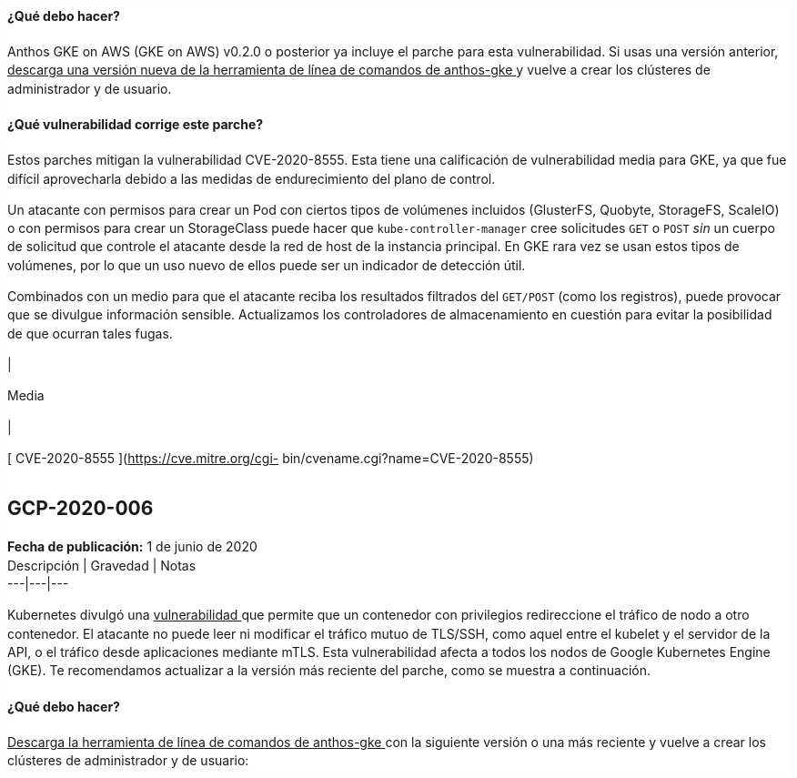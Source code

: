 ####  ¿Qué debo hacer?

Anthos GKE on AWS (GKE on AWS) v0.2.0 o posterior ya incluye el parche para
esta vulnerabilidad. Si usas una versión anterior, [ descarga una versión
nueva de la herramienta de línea de comandos de anthos-gke
](https://cloud.google.com/anthos/gke/docs/aws/how-to/prerequisites?hl=es-419)
y vuelve a crear los clústeres de administrador y de usuario.

####  ¿Qué vulnerabilidad corrige este parche?

Estos parches mitigan la vulnerabilidad CVE-2020-8555. Esta tiene una
calificación de vulnerabilidad media para GKE, ya que fue difícil aprovecharla
debido a las medidas de endurecimiento del plano de control.

Un atacante con permisos para crear un Pod con ciertos tipos de volúmenes
incluidos (GlusterFS, Quobyte, StorageFS, ScaleIO) o con permisos para crear
un StorageClass puede hacer que ` kube-controller-manager ` cree solicitudes `
GET ` o ` POST ` _sin_ un cuerpo de solicitud que controle el atacante desde
la red de host de la instancia principal. En GKE rara vez se usan estos tipos
de volúmenes, por lo que un uso nuevo de ellos puede ser un indicador de
detección útil.

Combinados con un medio para que el atacante reciba los resultados filtrados
del ` GET/POST ` (como los registros), puede provocar que se divulgue
información sensible. Actualizamos los controladores de almacenamiento en
cuestión para evitar la posibilidad de que ocurran tales fugas.

|

Media

|

[ CVE-2020-8555 ](https://cve.mitre.org/cgi-
bin/cvename.cgi?name=CVE-2020-8555)  
  
##  GCP-2020-006

**Fecha de publicación:** 1 de junio de 2020  
Descripción  |  Gravedad  |  Notas  
---|---|---  
  
Kubernetes divulgó una [ vulnerabilidad
](https://github.com/kubernetes/kubernetes/issues/91507) que permite que un
contenedor con privilegios redireccione el tráfico de nodo a otro contenedor.
El atacante no puede leer ni modificar el tráfico mutuo de TLS/SSH, como aquel
entre el kubelet y el servidor de la API, o el tráfico desde aplicaciones
mediante mTLS. Esta vulnerabilidad afecta a todos los nodos de Google
Kubernetes Engine (GKE). Te recomendamos actualizar a la versión más reciente
del parche, como se muestra a continuación.

####  ¿Qué debo hacer?

[ Descarga la herramienta de línea de comandos de anthos-gke
](https://cloud.google.com/anthos/gke/docs/aws/how-to/prerequisites?hl=es-419)
con la siguiente versión o una más reciente y vuelve a crear los clústeres de
administrador y de usuario:
